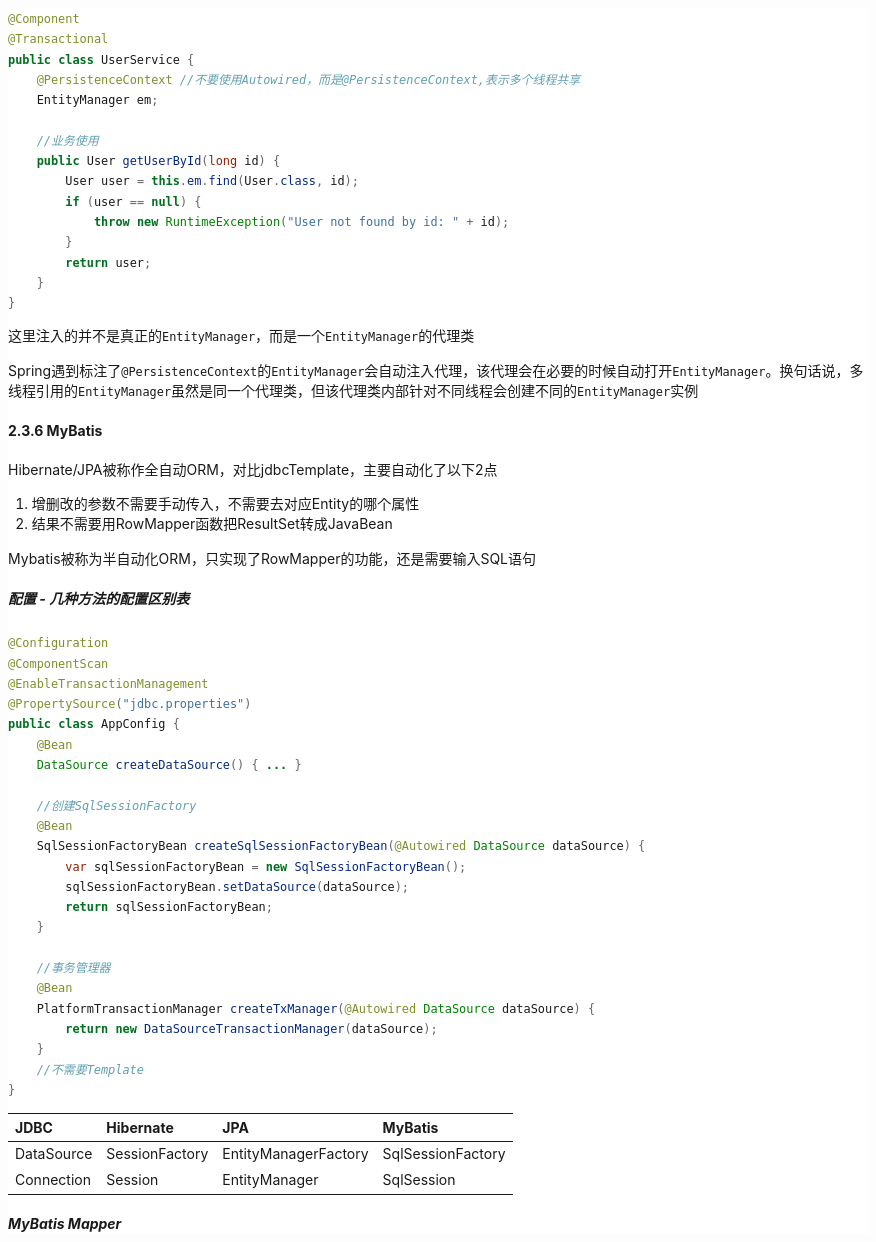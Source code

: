 ```java
@Component
@Transactional
public class UserService {
    @PersistenceContext //不要使用Autowired，而是@PersistenceContext,表示多个线程共享
    EntityManager em;
    
    //业务使用
    public User getUserById(long id) {
        User user = this.em.find(User.class, id);
        if (user == null) {
            throw new RuntimeException("User not found by id: " + id);
        }
        return user;
    }
}
```

这里注入的并不是真正的`EntityManager`，而是一个`EntityManager`的代理类

Spring遇到标注了`@PersistenceContext`的`EntityManager`会自动注入代理，该代理会在必要的时候自动打开`EntityManager`。换句话说，多线程引用的`EntityManager`虽然是同一个代理类，但该代理类内部针对不同线程会创建不同的`EntityManager`实例

#### 2.3.6 MyBatis

Hibernate/JPA被称作全自动ORM，对比jdbcTemplate，主要自动化了以下2点

1. 增删改的参数不需要手动传入，不需要去对应Entity的哪个属性
2. 结果不需要用RowMapper函数把ResultSet转成JavaBean

Mybatis被称为半自动化ORM，只实现了RowMapper的功能，还是需要输入SQL语句

##### 配置 -  几种方法的配置区别表

```java
@Configuration
@ComponentScan
@EnableTransactionManagement
@PropertySource("jdbc.properties")
public class AppConfig {
    @Bean
    DataSource createDataSource() { ... }
    
    //创建SqlSessionFactory
    @Bean
    SqlSessionFactoryBean createSqlSessionFactoryBean(@Autowired DataSource dataSource) {
        var sqlSessionFactoryBean = new SqlSessionFactoryBean();
        sqlSessionFactoryBean.setDataSource(dataSource);
        return sqlSessionFactoryBean;
    }

    //事务管理器
    @Bean
    PlatformTransactionManager createTxManager(@Autowired DataSource dataSource) {
        return new DataSourceTransactionManager(dataSource);
    }
    //不需要Template
}
```

| JDBC       | Hibernate      | JPA                  | MyBatis           |
| :--------- | :------------- | :------------------- | :---------------- |
| DataSource | SessionFactory | EntityManagerFactory | SqlSessionFactory |
| Connection | Session        | EntityManager        | SqlSession        |

##### MyBatis Mapper
